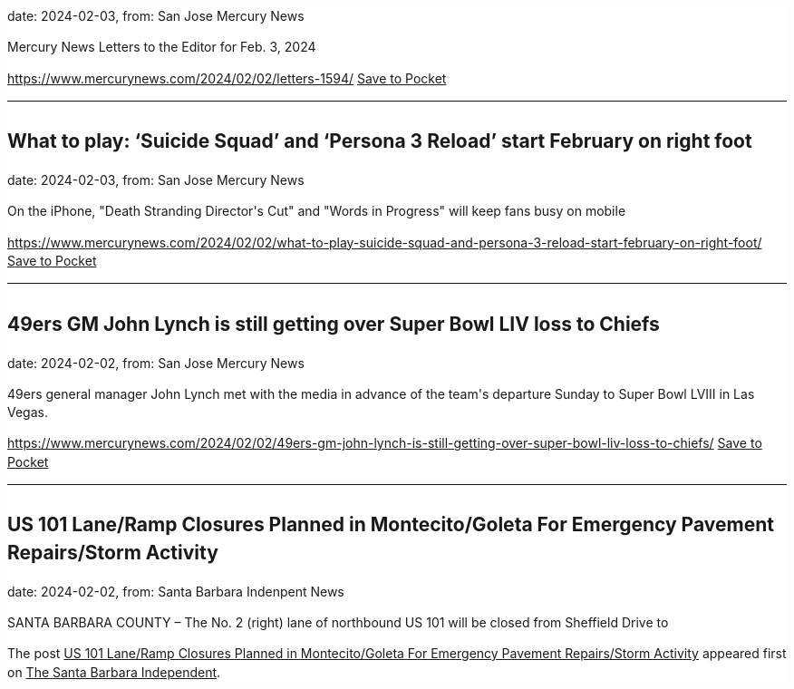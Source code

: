 date: 2024-02-03, from: San Jose Mercury News

Mercury News Letters to the Editor for Feb. 3, 2024

<span class="feed-item-link">
<a href="https://www.mercurynews.com/2024/02/02/letters-1594/">https://www.mercurynews.com/2024/02/02/letters-1594/</a> <a href="https://getpocket.com/save" class="pocket-btn" data-lang="en" data-save-url="https://www.mercurynews.com/2024/02/02/letters-1594/">Save to Pocket</a>
</span>

---

## What to play: ‘Suicide Squad’ and ‘Persona 3 Reload’ start February on right foot

date: 2024-02-03, from: San Jose Mercury News

On the iPhone, "Death Stranding Director's Cut" and "Words in Progress" will keep fans busy on mobile

<span class="feed-item-link">
<a href="https://www.mercurynews.com/2024/02/02/what-to-play-suicide-squad-and-persona-3-reload-start-february-on-right-foot/">https://www.mercurynews.com/2024/02/02/what-to-play-suicide-squad-and-persona-3-reload-start-february-on-right-foot/</a> <a href="https://getpocket.com/save" class="pocket-btn" data-lang="en" data-save-url="https://www.mercurynews.com/2024/02/02/what-to-play-suicide-squad-and-persona-3-reload-start-february-on-right-foot/">Save to Pocket</a>
</span>

---

## 49ers GM John Lynch is still getting over Super Bowl LIV loss to Chiefs

date: 2024-02-02, from: San Jose Mercury News

49ers general manager John Lynch met with the media in advance of the team's departure Sunday to Super Bowl LVIII in Las Vegas.

<span class="feed-item-link">
<a href="https://www.mercurynews.com/2024/02/02/49ers-gm-john-lynch-is-still-getting-over-super-bowl-liv-loss-to-chiefs/">https://www.mercurynews.com/2024/02/02/49ers-gm-john-lynch-is-still-getting-over-super-bowl-liv-loss-to-chiefs/</a> <a href="https://getpocket.com/save" class="pocket-btn" data-lang="en" data-save-url="https://www.mercurynews.com/2024/02/02/49ers-gm-john-lynch-is-still-getting-over-super-bowl-liv-loss-to-chiefs/">Save to Pocket</a>
</span>

---

## US 101 Lane/Ramp Closures Planned in Montecito/Goleta For Emergency Pavement Repairs/Storm Activity

date: 2024-02-02, from: Santa Barbara Indenpent News

<p>SANTA BARBARA COUNTY – The No. 2 (right) lane of northbound US 101 will be closed from Sheffield Drive to</p>
<p>The post <a rel="nofollow" href="https://www.independent.com/2024/02/02/us-101-lane-ramp-closures-planned-in-montecito-goleta-for-emergency-pavement-repairs-storm-activity/">US 101 Lane/Ramp Closures Planned in Montecito/Goleta For Emergency Pavement Repairs/Storm Activity</a> appeared first on <a rel="nofollow" href="https://www.independent.com">The Santa Barbara Independent</a>.</p>
